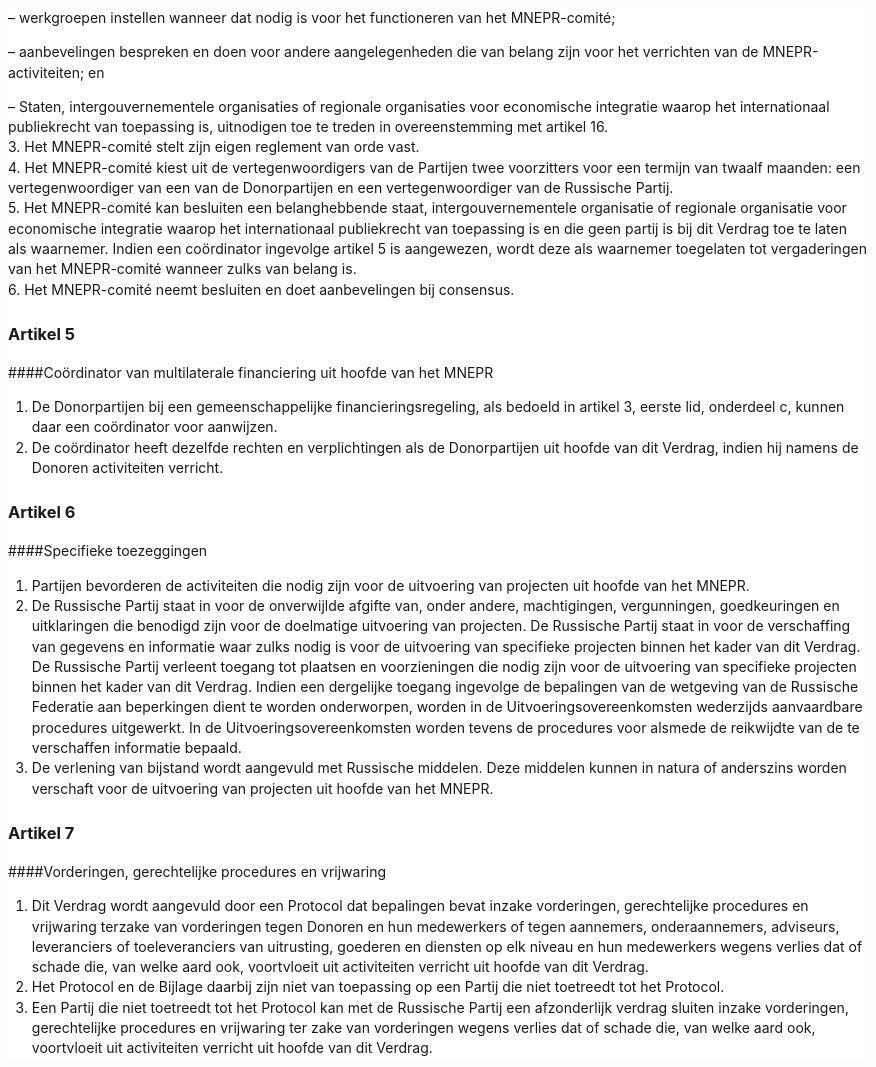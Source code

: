 –  werkgroepen instellen wanneer dat nodig is voor het functioneren van het MNEPR-comité;  

–  aanbevelingen bespreken en doen voor andere aangelegenheden die van belang zijn voor het verrichten van de MNEPR-activiteiten; en  

–  Staten, intergouvernementele organisaties of regionale organisaties voor economische integratie waarop het internationaal publiekrecht van toepassing is, uitnodigen toe te treden in overeenstemming met artikel 16.     
3.   Het MNEPR-comité stelt zijn eigen reglement van orde vast.    
4.   Het MNEPR-comité kiest uit de vertegenwoordigers van de Partijen twee voorzitters voor een termijn van twaalf maanden: een vertegenwoordiger van een van de Donorpartijen en een vertegenwoordiger van de Russische Partij.   
5.   Het MNEPR-comité kan besluiten een belanghebbende staat, intergouvernementele organisatie of regionale organisatie voor economische integratie waarop het internationaal publiekrecht van toepassing is en die geen partij is bij dit Verdrag toe te laten als waarnemer. Indien een coördinator ingevolge artikel 5 is aangewezen, wordt deze als waarnemer toegelaten tot vergaderingen van het MNEPR-comité wanneer zulks van belang is.   
6.   Het MNEPR-comité neemt besluiten en doet aanbevelingen bij consensus.  

### Artikel  5  

####Coördinator van multilaterale financiering uit hoofde van het MNEPR

1.   De Donorpartijen bij een gemeenschappelijke financieringsregeling, als bedoeld in artikel 3, eerste lid, onderdeel c, kunnen daar een coördinator voor aanwijzen.   
2.   De coördinator heeft dezelfde rechten en verplichtingen als de Donorpartijen uit hoofde van dit Verdrag, indien hij namens de Donoren activiteiten verricht.  

### Artikel  6  

####Specifieke toezeggingen

1.   Partijen bevorderen de activiteiten die nodig zijn voor de uitvoering van projecten uit hoofde van het MNEPR.   
2.   De Russische Partij staat in voor de onverwijlde afgifte van, onder andere, machtigingen, vergunningen, goedkeuringen en uitklaringen die benodigd zijn voor de doelmatige uitvoering van projecten. De Russische Partij staat in voor de verschaffing van gegevens en informatie waar zulks nodig is voor de uitvoering van specifieke projecten binnen het kader van dit Verdrag. De Russische Partij verleent toegang tot plaatsen en voorzieningen die nodig zijn voor de uitvoering van specifieke projecten binnen het kader van dit Verdrag. Indien een dergelijke toegang ingevolge de bepalingen van de wetgeving van de Russische Federatie aan beperkingen dient te worden onderworpen, worden in de Uitvoeringsovereenkomsten wederzijds aanvaardbare procedures uitgewerkt. In de Uitvoeringsovereenkomsten worden tevens de procedures voor alsmede de reikwijdte van de te verschaffen informatie bepaald.   
3.   De verlening van bijstand wordt aangevuld met Russische middelen. Deze middelen kunnen in natura of anderszins worden verschaft voor de uitvoering van projecten uit hoofde van het MNEPR.   

### Artikel  7  

####Vorderingen, gerechtelijke procedures en vrijwaring

1.   Dit Verdrag wordt aangevuld door een Protocol dat bepalingen bevat inzake vorderingen, gerechtelijke procedures en vrijwaring terzake van vorderingen tegen Donoren en hun medewerkers of tegen aannemers, onderaannemers, adviseurs, leveranciers of toeleveranciers van uitrusting, goederen en diensten op elk niveau en hun medewerkers wegens verlies dat of schade die, van welke aard ook, voortvloeit uit activiteiten verricht uit hoofde van dit Verdrag.   
2.   Het Protocol en de Bijlage daarbij zijn niet van toepassing op een Partij die niet toetreedt tot het Protocol.   
3.   Een Partij die niet toetreedt tot het Protocol kan met de Russische Partij een afzonderlijk verdrag sluiten inzake vorderingen, gerechtelijke procedures en vrijwaring ter zake van vorderingen wegens verlies dat of schade die, van welke aard ook, voortvloeit uit activiteiten verricht uit hoofde van dit Verdrag.  
